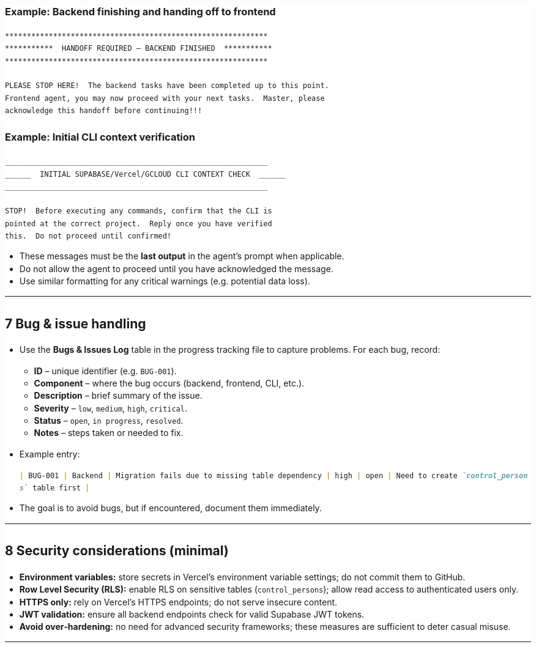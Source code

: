 ### Example: Backend finishing and handing off to frontend

```
************************************************************
***********  HANDOFF REQUIRED – BACKEND FINISHED  ***********
************************************************************

PLEASE STOP HERE!  The backend tasks have been completed up to this point.
Frontend agent, you may now proceed with your next tasks.  Master, please
acknowledge this handoff before continuing!!!
```

### Example: Initial CLI context verification

```
____________________________________________________________
______  INITIAL SUPABASE/Vercel/GCLOUD CLI CONTEXT CHECK  ______
____________________________________________________________

STOP!  Before executing any commands, confirm that the CLI is
pointed at the correct project.  Reply once you have verified
this.  Do not proceed until confirmed!
```

- These messages must be the **last output** in the agent’s prompt when applicable.  
- Do not allow the agent to proceed until you have acknowledged the message.  
- Use similar formatting for any critical warnings (e.g. potential data loss).

---

## 7 Bug & issue handling

- Use the **Bugs & Issues Log** table in the progress tracking file to capture problems.  For each bug, record:  
  - **ID** – unique identifier (e.g. `BUG-001`).  
  - **Component** – where the bug occurs (backend, frontend, CLI, etc.).  
  - **Description** – brief summary of the issue.  
  - **Severity** – `low`, `medium`, `high`, `critical`.  
  - **Status** – `open`, `in progress`, `resolved`.  
  - **Notes** – steps taken or needed to fix.  
- Example entry:  

  ```markdown
  | BUG-001 | Backend | Migration fails due to missing table dependency | high | open | Need to create `control_persons` table first |
  ```
- The goal is to avoid bugs, but if encountered, document them immediately.

---

## 8 Security considerations (minimal)

- **Environment variables:** store secrets in Vercel’s environment variable settings; do not commit them to GitHub.  
- **Row Level Security (RLS):** enable RLS on sensitive tables (`control_persons`); allow read access to authenticated users only.  
- **HTTPS only:** rely on Vercel’s HTTPS endpoints; do not serve insecure content.  
- **JWT validation:** ensure all backend endpoints check for valid Supabase JWT tokens.  
- **Avoid over‑hardening:** no need for advanced security frameworks; these measures are sufficient to deter casual misuse.

---